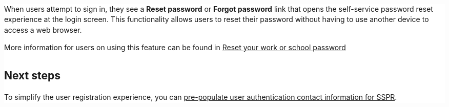 When users attempt to sign in, they see a **Reset password** or **Forgot password** link that opens the self-service password reset experience at the login screen. This functionality allows users to reset their password without having to use another device to access a web browser.

More information for users on using this feature can be found in [Reset your work or school password](https://support.microsoft.com/account-billing/reset-your-work-or-school-password-using-security-info-23dde81f-08bb-4776-ba72-e6b72b9dda9e)

## Next steps

To simplify the user registration experience, you can [pre-populate user authentication contact information for SSPR](howto-sspr-authenticationdata.md).